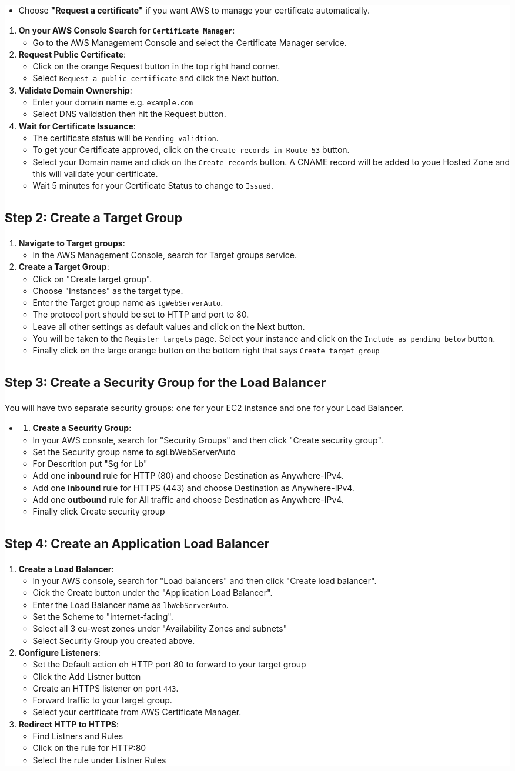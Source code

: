 - Choose **"Request a certificate"** if you want AWS to manage your certificate automatically.

1. **On your AWS Console Search for `Certificate Manager`**:
    - Go to the AWS Management Console and select the Certificate Manager service.
2. **Request Public Certificate**:
    - Click on the orange Request button in the top right hand corner.
    - Select `Request a public certificate` and click the Next button. 
3. **Validate Domain Ownership**:
    - Enter your domain name e.g. `example.com`
    - Select DNS validation then hit the Request button. 
4. **Wait for Certificate Issuance**:
    - The certificate status will be `Pending validtion`.
    - To get your Certificate approved, click on the `Create records in Route 53` button.
    - Select your Domain name and click on the `Create records` button. A CNAME record will be added to youe Hosted Zone and this will validate your certificate. 
    - Wait 5 minutes for your Certificate Status to change to `Issued`.

## Step 2: Create a Target Group

1. **Navigate to Target groups**:
    - In the AWS Management Console, search for Target groups service.
2. **Create a Target Group**:
    - Click on "Create target group".
    - Choose "Instances" as the target type.
    - Enter the Target group name as `tgWebServerAuto`.
    - The protocol port should be set to HTTP and port to 80.
    - Leave all other settings as default values and click on the Next button.
    - You will be taken to the `Register targets` page. Select your instance and click on the `Include as pending below` button.
    - Finally click on the large orange button on the bottom right that says `Create target group`

## Step 3: Create a Security Group for the Load Balancer

You will have two separate security groups: one for your EC2 instance and one for your Load Balancer.

- 1. **Create a Security Group**:
    - In your AWS console, search for "Security Groups" and then click "Create security group".
    - Set the Security group name to sgLbWebServerAuto
    - For Descrition put "Sg for Lb"
    - Add one **inbound** rule for HTTP (80) and choose Destination as Anywhere-IPv4.
    - Add one **inbound** rule for HTTPS (443) and choose Destination as Anywhere-IPv4.
    - Add one **outbound** rule for All traffic and choose Destination as Anywhere-IPv4.
    - Finally click Create security group

## Step 4: Create an Application Load Balancer

1. **Create a Load Balancer**:
    - In your AWS console, search for "Load balancers" and then click "Create load balancer".
    - Cick the Create button under the "Application Load Balancer".
    - Enter the Load Balancer name as `lbWebServerAuto`.
    - Set the Scheme to "internet-facing".
    - Select all 3 eu-west zones under "Availability Zones and subnets"
    - Select Security Group you created above.
2. **Configure Listeners**:
    - Set the Default action oh HTTP port 80 to forward to your target group
    - Click the Add Listner button
    - Create an HTTPS listener on port `443`.
    - Forward traffic to your target group.
    - Select your certificate from AWS Certificate Manager.
3. **Redirect HTTP to HTTPS**:
    - Find Listners and Rules
    - Click on the rule for HTTP:80
    - Select the rule under Listner Rules